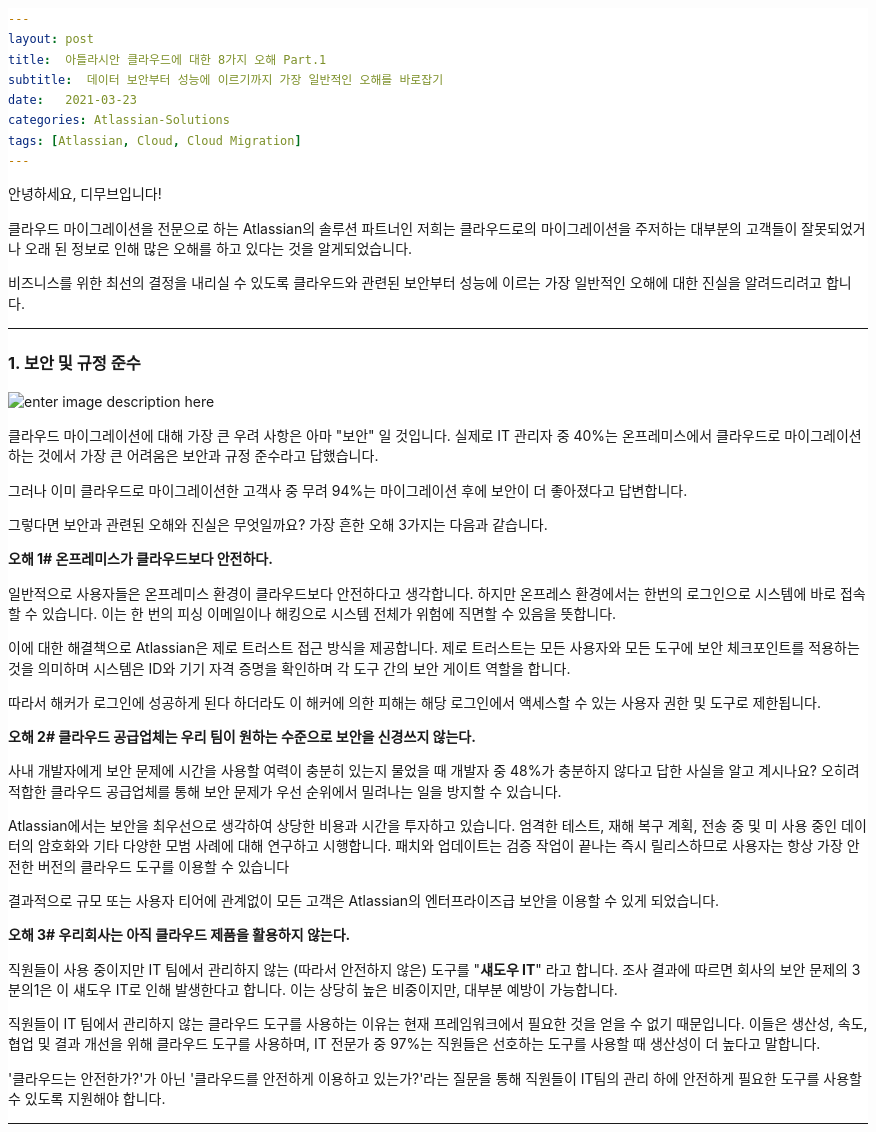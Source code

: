 ```yaml
---
layout: post
title:  아틀라시안 클라우드에 대한 8가지 오해 Part.1
subtitle:  데이터 보안부터 성능에 이르기까지 가장 일반적인 오해를 바로잡기
date:   2021-03-23 
categories: Atlassian-Solutions
tags: [Atlassian, Cloud, Cloud Migration]
---
```

안녕하세요, 디무브입니다!

클라우드 마이그레이션을 전문으로 하는 Atlassian의 솔루션 파트너인 저희는 클라우드로의 마이그레이션을 주저하는 대부분의 고객들이 잘못되었거나 오래 된 정보로 인해 많은 오해를 하고 있다는 것을 알게되었습니다.

비즈니스를 위한 최선의 결정을 내리실 수 있도록 클라우드와 관련된 보안부터 성능에 이르는 가장 일반적인 오해에 대한 진실을 알려드리려고 합니다.

---
### 1. 보안 및 규정 준수
![enter image description here](https://d15k2d11r6t6rl.cloudfront.net/public/users/Integrators/208d7955-33b5-4ad5-b739-82f8ce94ecac/8a9982ff7519604f01751c35c4ac0507/%E1%84%89%E1%85%B3%E1%84%8F%E1%85%B3%E1%84%85%E1%85%B5%E1%86%AB%E1%84%89%E1%85%A3%E1%86%BA%202021-03-16%20%E1%84%8B%E1%85%A9%E1%84%92%E1%85%AE%205.17.47.png)

클라우드 마이그레이션에 대해 가장 큰 우려 사항은 아마 "보안" 일 것입니다. 실제로 IT 관리자 중 40%는 온프레미스에서 클라우드로 마이그레이션하는 것에서 가장 큰 어려움은 보안과 규정 준수라고 답했습니다.

그러나 이미 클라우드로 마이그레이션한 고객사 중 무려 94%는 마이그레이션 후에 보안이 더 좋아졌다고 답변합니다.
  
그렇다면 보안과 관련된 오해와 진실은 무엇일까요? 가장 흔한 오해 3가지는 다음과 같습니다.

**오해 1#  온프레미스가 클라우드보다 안전하다.**

일반적으로 사용자들은 온프레미스 환경이 클라우드보다 안전하다고 생각합니다. 하지만 온프레스 환경에서는 한번의 로그인으로 시스템에 바로 접속할 수 있습니다. 이는 한 번의 피싱 이메일이나 해킹으로 시스템 전체가 위험에 직면할 수 있음을 뜻합니다.

이에 대한 해결책으로 Atlassian은 제로 트러스트 접근 방식을 제공합니다. 제로 트러스트는 모든 사용자와 모든 도구에 보안 체크포인트를 적용하는 것을 의미하며 시스템은 ID와 기기 자격 증명을 확인하며 각 도구 간의 보안 게이트 역할을 합니다.

따라서 해커가 로그인에 성공하게 된다 하더라도 이 해커에 의한 피해는 해당 로그인에서 액세스할 수 있는 사용자 권한 및 도구로 제한됩니다.


**오해 2# 클라우드 공급업체는 우리 팀이 원하는 수준으로 보안을 신경쓰지 않는다.**

사내 개발자에게 보안 문제에 시간을 사용할 여력이 충분히 있는지 물었을 때 개발자 중 48%가 충분하지 않다고 답한 사실을 알고 계시나요? 오히려 적합한 클라우드 공급업체를 통해 보안 문제가 우선 순위에서 밀려나는 일을 방지할 수 있습니다.

Atlassian에서는 보안을 최우선으로 생각하여 상당한 비용과 시간을 투자하고 있습니다. 엄격한 테스트, 재해 복구 계획, 전송 중 및 미 사용 중인 데이터의 암호화와 기타 다양한 모범 사례에 대해 연구하고 시행합니다. 패치와 업데이트는 검증 작업이 끝나는 즉시 릴리스하므로 사용자는 항상 가장 안전한 버전의 클라우드 도구를 이용할 수 있습니다

결과적으로 규모 또는 사용자 티어에 관계없이 모든 고객은 Atlassian의 엔터프라이즈급 보안을 이용할 수 있게 되었습니다.

**오해 3# 우리회사는 아직 클라우드 제품을 활용하지 않는다.**

직원들이 사용 중이지만 IT 팀에서 관리하지 않는 (따라서 안전하지 않은) 도구를 "**섀도우 IT**" 라고 합니다. 조사 결과에 따르면 회사의 보안 문제의 3분의1은 이 섀도우 IT로 인해 발생한다고 합니다. 이는 상당히 높은 비중이지만, 대부분 예방이 가능합니다.

직원들이 IT 팀에서 관리하지 않는 클라우드 도구를 사용하는 이유는 현재 프레임워크에서 필요한 것을 얻을 수 없기 때문입니다. 이들은 생산성, 속도, 협업 및 결과 개선을 위해 클라우드 도구를 사용하며, IT 전문가 중 97%는 직원들은 선호하는 도구를 사용할 때 생산성이 더 높다고 말합니다.

'클라우드는 안전한가?'가 아닌 '클라우드를 안전하게 이용하고 있는가?'라는 질문을 통해 직원들이 IT팀의 관리 하에 안전하게 필요한 도구를 사용할 수 있도록 지원해야 합니다.

---